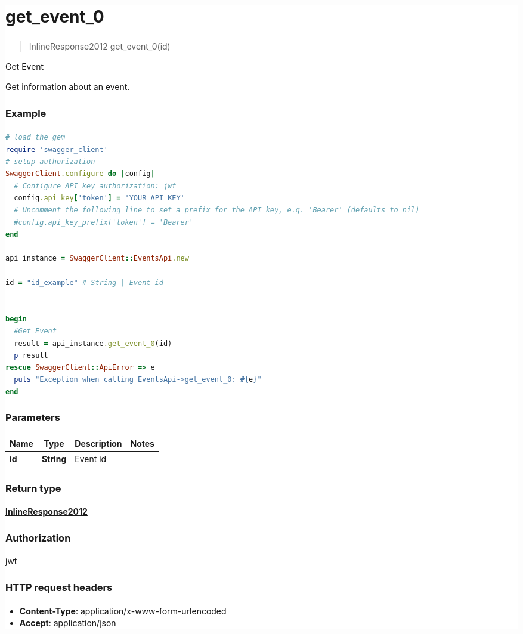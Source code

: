

# **get_event_0**
> InlineResponse2012 get_event_0(id)

Get Event

Get information about an event.

### Example
```ruby
# load the gem
require 'swagger_client'
# setup authorization
SwaggerClient.configure do |config|
  # Configure API key authorization: jwt
  config.api_key['token'] = 'YOUR API KEY'
  # Uncomment the following line to set a prefix for the API key, e.g. 'Bearer' (defaults to nil)
  #config.api_key_prefix['token'] = 'Bearer'
end

api_instance = SwaggerClient::EventsApi.new

id = "id_example" # String | Event id


begin
  #Get Event
  result = api_instance.get_event_0(id)
  p result
rescue SwaggerClient::ApiError => e
  puts "Exception when calling EventsApi->get_event_0: #{e}"
end
```

### Parameters

Name | Type | Description  | Notes
------------- | ------------- | ------------- | -------------
 **id** | **String**| Event id | 

### Return type

[**InlineResponse2012**](InlineResponse2012.md)

### Authorization

[jwt](../README.md#jwt)

### HTTP request headers

 - **Content-Type**: application/x-www-form-urlencoded
 - **Accept**: application/json
